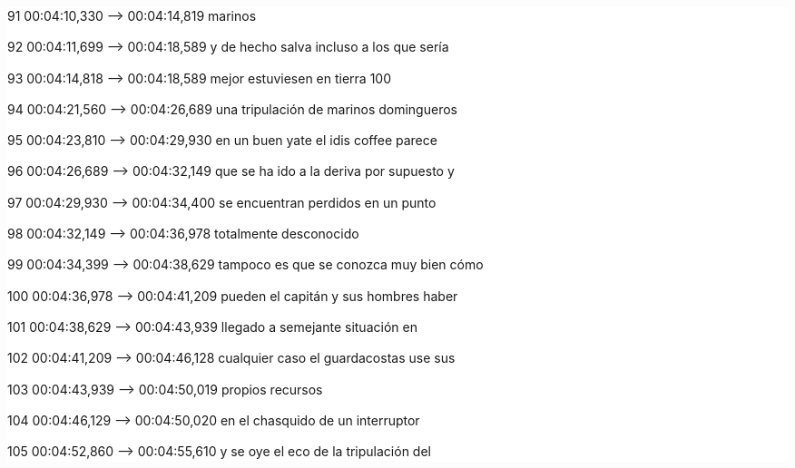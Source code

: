 91
00:04:10,330 --> 00:04:14,819
marinos

92
00:04:11,699 --> 00:04:18,589
y de hecho salva incluso a los que sería

93
00:04:14,818 --> 00:04:18,589
mejor estuviesen en tierra 100

94
00:04:21,560 --> 00:04:26,689
una tripulación de marinos domingueros

95
00:04:23,810 --> 00:04:29,930
en un buen yate el idis coffee parece

96
00:04:26,689 --> 00:04:32,149
que se ha ido a la deriva por supuesto y

97
00:04:29,930 --> 00:04:34,400
se encuentran perdidos en un punto

98
00:04:32,149 --> 00:04:36,978
totalmente desconocido

99
00:04:34,399 --> 00:04:38,629
tampoco es que se conozca muy bien cómo

100
00:04:36,978 --> 00:04:41,209
pueden el capitán y sus hombres haber

101
00:04:38,629 --> 00:04:43,939
llegado a semejante situación en

102
00:04:41,209 --> 00:04:46,128
cualquier caso el guardacostas use sus

103
00:04:43,939 --> 00:04:50,019
propios recursos

104
00:04:46,129 --> 00:04:50,020
en el chasquido de un interruptor

105
00:04:52,860 --> 00:04:55,610
y se oye el eco de la tripulación del
